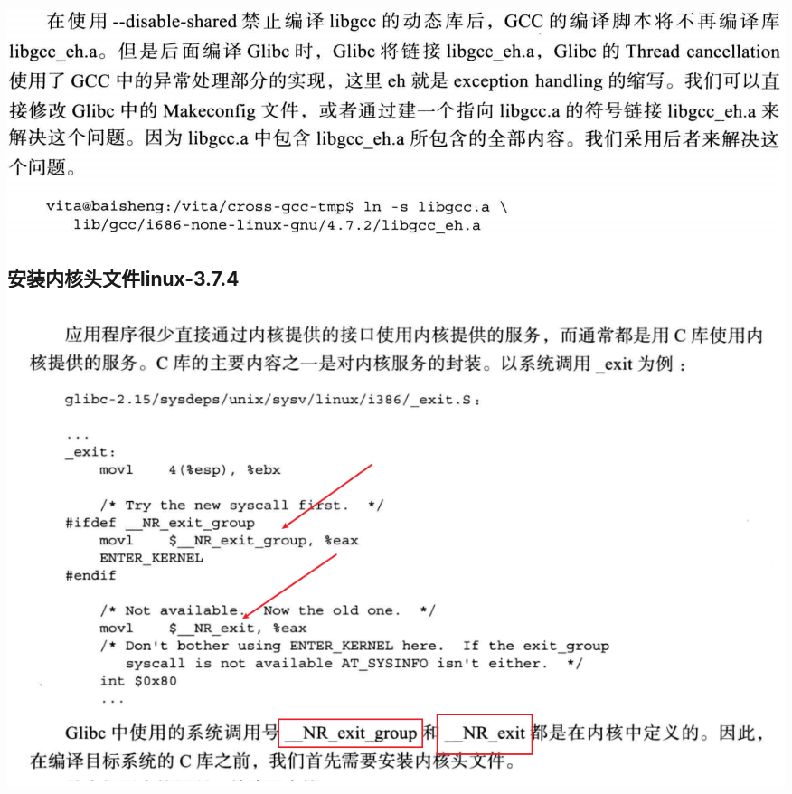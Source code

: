 ![20200204_133526_72](image/20200204_133526_72.png)


## 安装内核头文件linux-3.7.4

![20190911_114434_12](image/20190911_114434_12.png)

